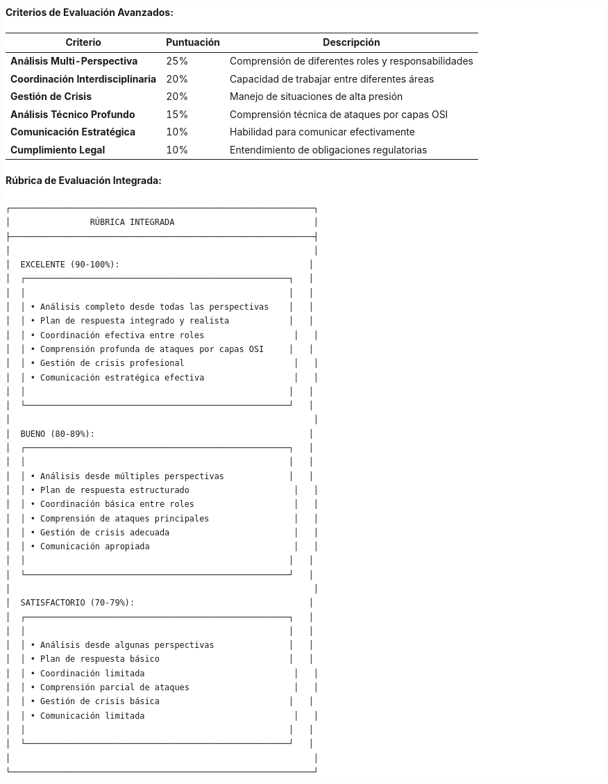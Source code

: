#### Criterios de Evaluación Avanzados:

| Criterio | Puntuación | Descripción |
|----------|------------|-------------|
| **Análisis Multi-Perspectiva** | 25% | Comprensión de diferentes roles y responsabilidades |
| **Coordinación Interdisciplinaria** | 20% | Capacidad de trabajar entre diferentes áreas |
| **Gestión de Crisis** | 20% | Manejo de situaciones de alta presión |
| **Análisis Técnico Profundo** | 15% | Comprensión técnica de ataques por capas OSI |
| **Comunicación Estratégica** | 10% | Habilidad para comunicar efectivamente |
| **Cumplimiento Legal** | 10% | Entendimiento de obligaciones regulatorias |

#### Rúbrica de Evaluación Integrada:

```
┌─────────────────────────────────────────────────────────────┐
│                RÚBRICA INTEGRADA                            │
├─────────────────────────────────────────────────────────────┤
│                                                             │
│  EXCELENTE (90-100%):                                      │
│  ┌─────────────────────────────────────────────────────┐   │
│  │                                                     │   │
│  │ • Análisis completo desde todas las perspectivas    │   │
│  │ • Plan de respuesta integrado y realista            │   │
│  │ • Coordinación efectiva entre roles                  │   │
│  │ • Comprensión profunda de ataques por capas OSI     │   │
│  │ • Gestión de crisis profesional                      │   │
│  │ • Comunicación estratégica efectiva                  │   │
│  │                                                     │   │
│  └─────────────────────────────────────────────────────┘   │
│                                                             │
│  BUENO (80-89%):                                           │
│  ┌─────────────────────────────────────────────────────┐   │
│  │                                                     │   │
│  │ • Análisis desde múltiples perspectivas             │   │
│  │ • Plan de respuesta estructurado                     │   │
│  │ • Coordinación básica entre roles                    │   │
│  │ • Comprensión de ataques principales                 │   │
│  │ • Gestión de crisis adecuada                         │   │
│  │ • Comunicación apropiada                             │   │
│  │                                                     │   │
│  └─────────────────────────────────────────────────────┘   │
│                                                             │
│  SATISFACTORIO (70-79%):                                   │
│  ┌─────────────────────────────────────────────────────┐   │
│  │                                                     │   │
│  │ • Análisis desde algunas perspectivas               │   │
│  │ • Plan de respuesta básico                          │   │
│  │ • Coordinación limitada                              │   │
│  │ • Comprensión parcial de ataques                     │   │
│  │ • Gestión de crisis básica                          │   │
│  │ • Comunicación limitada                              │   │
│  │                                                     │   │
│  └─────────────────────────────────────────────────────┘   │
│                                                             │
└─────────────────────────────────────────────────────────────┘
```
